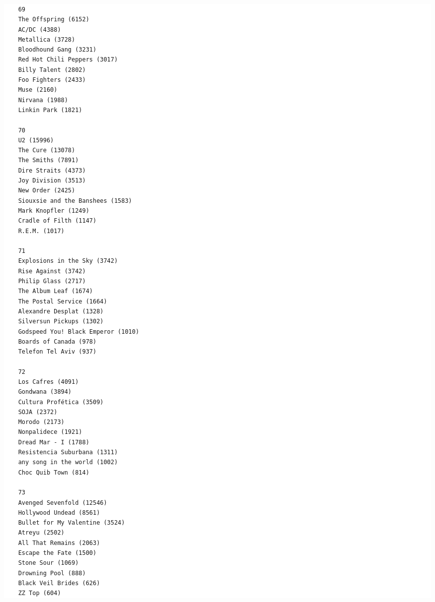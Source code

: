 		69
		The Offspring (6152)
		AC/DC (4388)
		Metallica (3728)
		Bloodhound Gang (3231)
		Red Hot Chili Peppers (3017)
		Billy Talent (2802)
		Foo Fighters (2433)
		Muse (2160)
		Nirvana (1988)
		Linkin Park (1821)

		70
		U2 (15996)
		The Cure (13078)
		The Smiths (7891)
		Dire Straits (4373)
		Joy Division (3513)
		New Order (2425)
		Siouxsie and the Banshees (1583)
		Mark Knopfler (1249)
		Cradle of Filth (1147)
		R.E.M. (1017)

		71
		Explosions in the Sky (3742)
		Rise Against (3742)
		Philip Glass (2717)
		The Album Leaf (1674)
		The Postal Service (1664)
		Alexandre Desplat (1328)
		Silversun Pickups (1302)
		Godspeed You! Black Emperor (1010)
		Boards of Canada (978)
		Telefon Tel Aviv (937)

		72
		Los Cafres (4091)
		Gondwana (3894)
		Cultura Profética (3509)
		SOJA (2372)
		Morodo (2173)
		Nonpalidece (1921)
		Dread Mar - I (1788)
		Resistencia Suburbana (1311)
		any song in the world (1002)
		Choc Quib Town (814)

		73
		Avenged Sevenfold (12546)
		Hollywood Undead (8561)
		Bullet for My Valentine (3524)
		Atreyu (2502)
		All That Remains (2063)
		Escape the Fate (1500)
		Stone Sour (1069)
		Drowning Pool (888)
		Black Veil Brides (626)
		ZZ Top (604)
